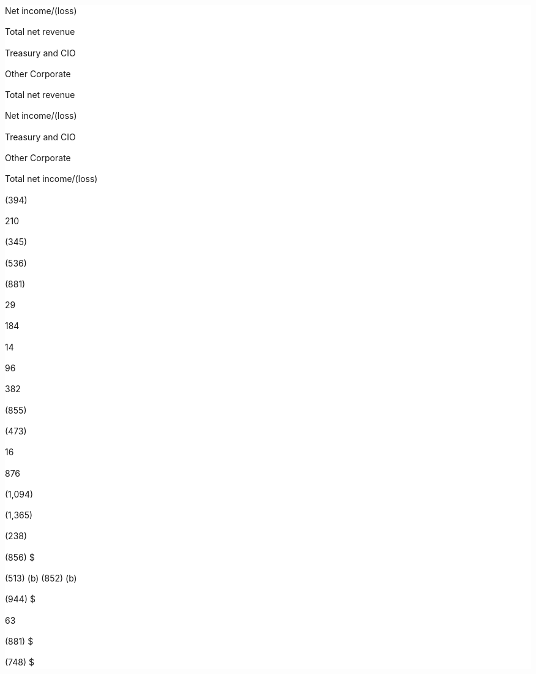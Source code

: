 Net income/(loss)

Total net revenue

Treasury and CIO

Other Corporate

Total net revenue

Net income/(loss)

Treasury and CIO

Other Corporate

Total net income/(loss)

(394)

210

(345)

(536)

(881)

29

184

14

96

382

(855)

(473)

16

876

(1,094)

(1,365)

(238)

(856)  $

(513)  (b)
(852)  (b)

(944)  $

63

(881)  $

(748)  $
